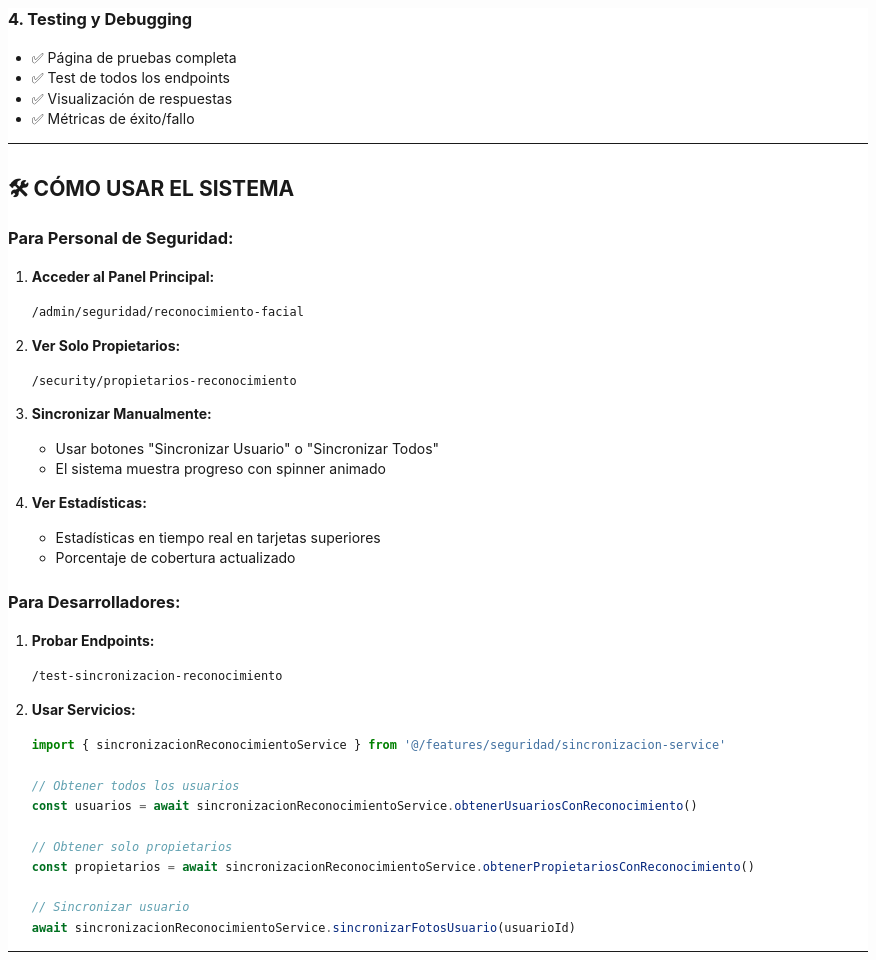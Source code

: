 ### **4. Testing y Debugging**
- ✅ Página de pruebas completa
- ✅ Test de todos los endpoints
- ✅ Visualización de respuestas
- ✅ Métricas de éxito/fallo

---

## 🛠️ CÓMO USAR EL SISTEMA

### **Para Personal de Seguridad:**

1. **Acceder al Panel Principal:**
   ```
   /admin/seguridad/reconocimiento-facial
   ```

2. **Ver Solo Propietarios:**
   ```
   /security/propietarios-reconocimiento
   ```

3. **Sincronizar Manualmente:**
   - Usar botones "Sincronizar Usuario" o "Sincronizar Todos"
   - El sistema muestra progreso con spinner animado

4. **Ver Estadísticas:**
   - Estadísticas en tiempo real en tarjetas superiores
   - Porcentaje de cobertura actualizado

### **Para Desarrolladores:**

1. **Probar Endpoints:**
   ```
   /test-sincronizacion-reconocimiento
   ```

2. **Usar Servicios:**
   ```typescript
   import { sincronizacionReconocimientoService } from '@/features/seguridad/sincronizacion-service'
   
   // Obtener todos los usuarios
   const usuarios = await sincronizacionReconocimientoService.obtenerUsuariosConReconocimiento()
   
   // Obtener solo propietarios
   const propietarios = await sincronizacionReconocimientoService.obtenerPropietariosConReconocimiento()
   
   // Sincronizar usuario
   await sincronizacionReconocimientoService.sincronizarFotosUsuario(usuarioId)
   ```

---
